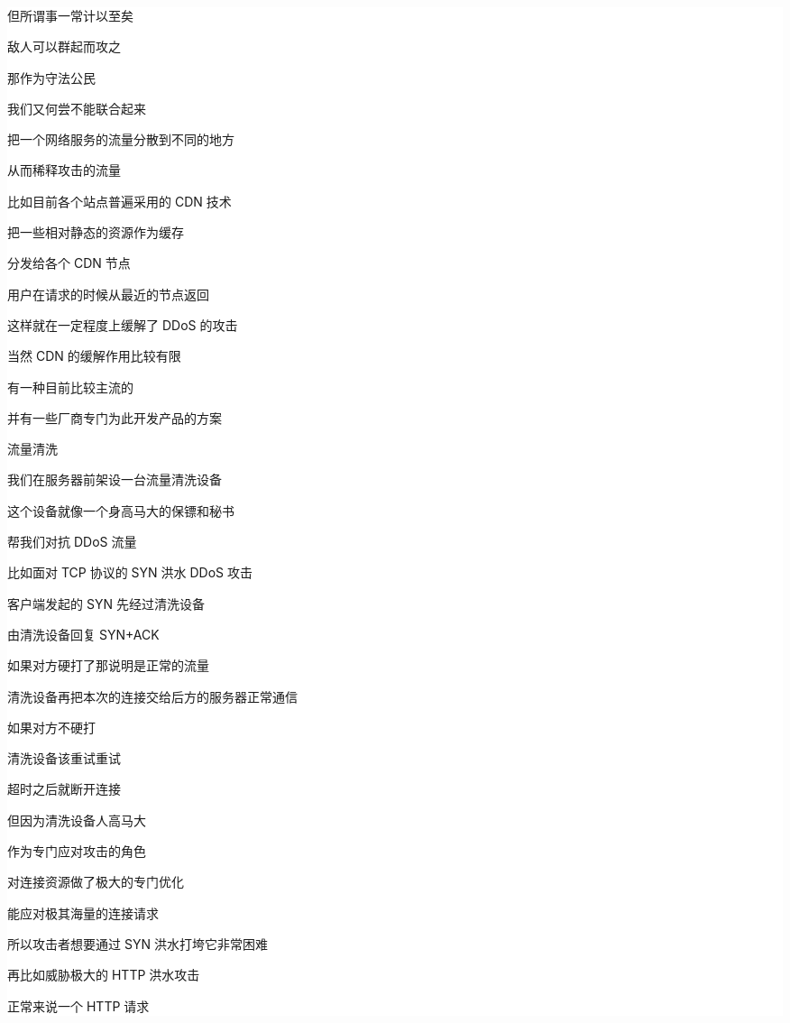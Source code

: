 但所谓事一常计以至矣

敌人可以群起而攻之

那作为守法公民

我们又何尝不能联合起来

把一个网络服务的流量分散到不同的地方

从而稀释攻击的流量

比如目前各个站点普遍采用的 CDN 技术

把一些相对静态的资源作为缓存

分发给各个 CDN 节点

用户在请求的时候从最近的节点返回

这样就在一定程度上缓解了 DDoS 的攻击

当然 CDN 的缓解作用比较有限

有一种目前比较主流的

并有一些厂商专门为此开发产品的方案

流量清洗

我们在服务器前架设一台流量清洗设备

这个设备就像一个身高马大的保镖和秘书

帮我们对抗 DDoS 流量

比如面对 TCP 协议的 SYN 洪水 DDoS 攻击

客户端发起的 SYN 先经过清洗设备

由清洗设备回复 SYN+ACK

如果对方硬打了那说明是正常的流量

清洗设备再把本次的连接交给后方的服务器正常通信

如果对方不硬打

清洗设备该重试重试

超时之后就断开连接

但因为清洗设备人高马大

作为专门应对攻击的角色

对连接资源做了极大的专门优化

能应对极其海量的连接请求

所以攻击者想要通过 SYN 洪水打垮它非常困难

再比如威胁极大的 HTTP 洪水攻击

正常来说一个 HTTP 请求
